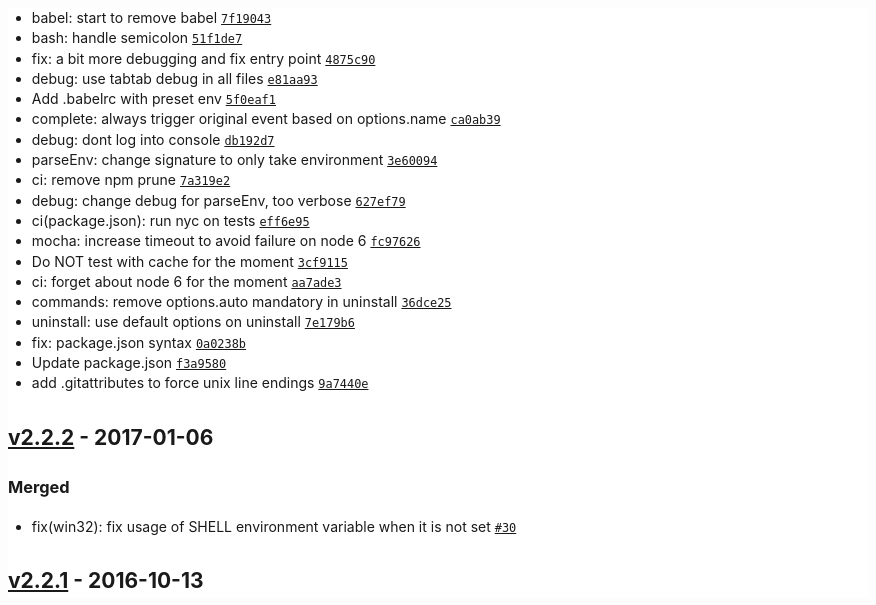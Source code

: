- babel: start to remove babel [`7f19043`](https://github.com/alecdibble/tabtabtab/commit/7f19043c2be3461f0d98434a428c46a74a0da186)
- bash: handle semicolon [`51f1de7`](https://github.com/alecdibble/tabtabtab/commit/51f1de7f215dacba5b321daf615ad31d1579eadb)
- fix: a bit more debugging and fix entry point [`4875c90`](https://github.com/alecdibble/tabtabtab/commit/4875c906ea3efa8eb7ccdffcb6a807e0a96f28a7)
- debug: use tabtab debug in all files [`e81aa93`](https://github.com/alecdibble/tabtabtab/commit/e81aa931c8a4996d015de54e287dd3117e2e676b)
- Add .babelrc with preset env [`5f0eaf1`](https://github.com/alecdibble/tabtabtab/commit/5f0eaf1fab2515f26cd9002d8d9552ddbc3843b9)
- complete: always trigger original event based on options.name [`ca0ab39`](https://github.com/alecdibble/tabtabtab/commit/ca0ab3953733e560f4993f26ba2bece54b3516ee)
- debug: dont log into console [`db192d7`](https://github.com/alecdibble/tabtabtab/commit/db192d76419c5773ba899970d0b3c63a1bf413f8)
- parseEnv: change signature to only take environment [`3e60094`](https://github.com/alecdibble/tabtabtab/commit/3e60094f00e6f357da627b7aa13f8dfd055a936d)
- ci: remove npm prune [`7a319e2`](https://github.com/alecdibble/tabtabtab/commit/7a319e22c1f9b83c8e876b21095980b7513ab560)
- debug: change debug for parseEnv, too verbose [`627ef79`](https://github.com/alecdibble/tabtabtab/commit/627ef79636acc116c1da065720b907e5644a3cbc)
- ci(package.json): run nyc on tests [`eff6e95`](https://github.com/alecdibble/tabtabtab/commit/eff6e9552cf75232d04445474f975f5b2a1b0b10)
- mocha: increase timeout to avoid failure on node 6 [`fc97626`](https://github.com/alecdibble/tabtabtab/commit/fc976262a37d6da3ef86eea7ff39883c6c8872fe)
- Do NOT test with cache for the moment [`3cf9115`](https://github.com/alecdibble/tabtabtab/commit/3cf911529cbe32dd32300a008f605b723869fb03)
- ci: forget about node 6 for the moment [`aa7ade3`](https://github.com/alecdibble/tabtabtab/commit/aa7ade38aefd2cd1cf2a06a0544e37d8820d7833)
- commands: remove options.auto mandatory in uninstall [`36dce25`](https://github.com/alecdibble/tabtabtab/commit/36dce25198e582b629a779d8e4e8a0cd37ac7df9)
- uninstall: use default options on uninstall [`7e179b6`](https://github.com/alecdibble/tabtabtab/commit/7e179b6fa3e743e514fcbda9171c059530de9aa6)
- fix: package.json syntax [`0a0238b`](https://github.com/alecdibble/tabtabtab/commit/0a0238bac7d56d0bfbe229a0adcce862c4bb52cf)
- Update package.json [`f3a9580`](https://github.com/alecdibble/tabtabtab/commit/f3a95802b777a5cbc94ea144a5cdee9f168f265c)
- add .gitattributes to force unix line endings [`9a7440e`](https://github.com/alecdibble/tabtabtab/commit/9a7440edeaaef13b04cfba2af67365cf2a90c6bb)

## [v2.2.2](https://github.com/alecdibble/tabtabtab/compare/v2.2.1...v2.2.2) - 2017-01-06

### Merged

- fix(win32): fix usage of SHELL environment variable when it is not set [`#30`](https://github.com/alecdibble/tabtabtab/pull/30)

## [v2.2.1](https://github.com/alecdibble/tabtabtab/compare/v2.2.0...v2.2.1) - 2016-10-13
